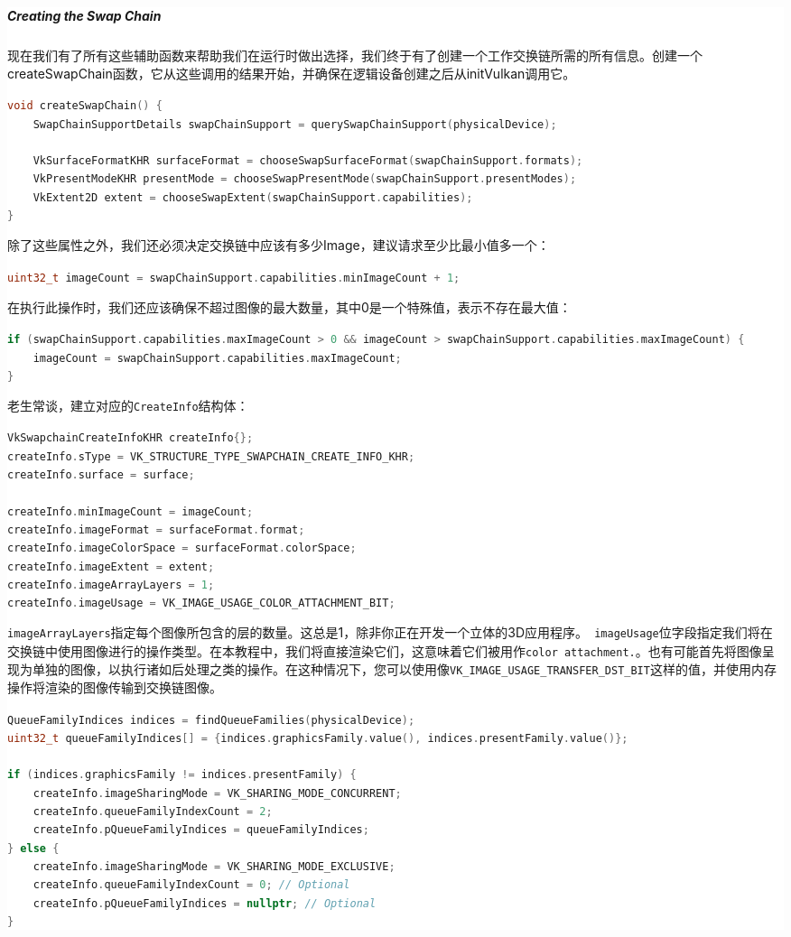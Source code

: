 

##### Creating the Swap Chain

现在我们有了所有这些辅助函数来帮助我们在运行时做出选择，我们终于有了创建一个工作交换链所需的所有信息。创建一个createSwapChain函数，它从这些调用的结果开始，并确保在逻辑设备创建之后从initVulkan调用它。

```c
void createSwapChain() {
    SwapChainSupportDetails swapChainSupport = querySwapChainSupport(physicalDevice);

    VkSurfaceFormatKHR surfaceFormat = chooseSwapSurfaceFormat(swapChainSupport.formats);
    VkPresentModeKHR presentMode = chooseSwapPresentMode(swapChainSupport.presentModes);
    VkExtent2D extent = chooseSwapExtent(swapChainSupport.capabilities);
}
```

除了这些属性之外，我们还必须决定交换链中应该有多少Image，建议请求至少比最小值多一个：

```c
uint32_t imageCount = swapChainSupport.capabilities.minImageCount + 1;
```

在执行此操作时，我们还应该确保不超过图像的最大数量，其中0是一个特殊值，表示不存在最大值：

```c
if (swapChainSupport.capabilities.maxImageCount > 0 && imageCount > swapChainSupport.capabilities.maxImageCount) {
    imageCount = swapChainSupport.capabilities.maxImageCount;
}
```

老生常谈，建立对应的`CreateInfo`结构体：

```c
VkSwapchainCreateInfoKHR createInfo{};
createInfo.sType = VK_STRUCTURE_TYPE_SWAPCHAIN_CREATE_INFO_KHR;
createInfo.surface = surface;

createInfo.minImageCount = imageCount;
createInfo.imageFormat = surfaceFormat.format;
createInfo.imageColorSpace = surfaceFormat.colorSpace;
createInfo.imageExtent = extent;
createInfo.imageArrayLayers = 1;
createInfo.imageUsage = VK_IMAGE_USAGE_COLOR_ATTACHMENT_BIT;
```

`imageArrayLayers`指定每个图像所包含的层的数量。这总是1，除非你正在开发一个立体的3D应用程序。` imageUsage`位字段指定我们将在交换链中使用图像进行的操作类型。在本教程中，我们将直接渲染它们，这意味着它们被用作`color attachment.`。也有可能首先将图像呈现为单独的图像，以执行诸如后处理之类的操作。在这种情况下，您可以使用像`VK_IMAGE_USAGE_TRANSFER_DST_BIT`这样的值，并使用内存操作将渲染的图像传输到交换链图像。

```c
QueueFamilyIndices indices = findQueueFamilies(physicalDevice);
uint32_t queueFamilyIndices[] = {indices.graphicsFamily.value(), indices.presentFamily.value()};

if (indices.graphicsFamily != indices.presentFamily) {
    createInfo.imageSharingMode = VK_SHARING_MODE_CONCURRENT;
    createInfo.queueFamilyIndexCount = 2;
    createInfo.pQueueFamilyIndices = queueFamilyIndices;
} else {
    createInfo.imageSharingMode = VK_SHARING_MODE_EXCLUSIVE;
    createInfo.queueFamilyIndexCount = 0; // Optional
    createInfo.pQueueFamilyIndices = nullptr; // Optional
}
```
